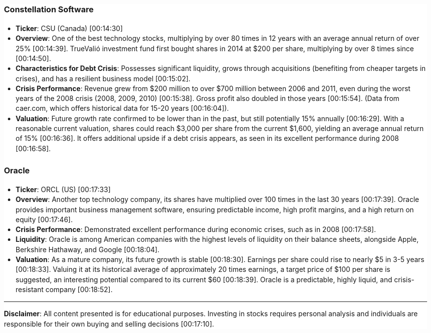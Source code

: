 ### Constellation Software
*   **Ticker**: CSU (Canada) <a class="yt-timestamp" data-t="00:14:30">[00:14:30]</a>
*   **Overview**: One of the best technology stocks, multiplying by over 80 times in 12 years with an average annual return of over 25% <a class="yt-timestamp" data-t="00:14:39">[00:14:39]</a>. TrueValió investment fund first bought shares in 2014 at $200 per share, multiplying by over 8 times since <a class="yt-timestamp" data-t="00:14:50">[00:14:50]</a>.
*   **Characteristics for Debt Crisis**: Possesses significant liquidity, grows through acquisitions (benefiting from cheaper targets in crises), and has a resilient business model <a class="yt-timestamp" data-t="00:15:02">[00:15:02]</a>.
*   **Crisis Performance**: Revenue grew from $200 million to over $700 million between 2006 and 2011, even during the worst years of the 2008 crisis (2008, 2009, 2010) <a class="yt-timestamp" data-t="00:15:38">[00:15:38]</a>. Gross profit also doubled in those years <a class="yt-timestamp" data-t="00:15:54">[00:15:54]</a>. (Data from caer.com, which offers historical data for 15-20 years <a class="yt-timestamp" data-t="00:16:04">[00:16:04]</a>).
*   **Valuation**: Future growth rate confirmed to be lower than in the past, but still potentially 15% annually <a class="yt-timestamp" data-t="00:16:29">[00:16:29]</a>. With a reasonable current valuation, shares could reach $3,000 per share from the current $1,600, yielding an average annual return of 15% <a class="yt-timestamp" data-t="00:16:36">[00:16:36]</a>. It offers additional upside if a debt crisis appears, as seen in its excellent performance during 2008 <a class="yt-timestamp" data-t="00:16:58">[00:16:58]</a>.

### Oracle
*   **Ticker**: ORCL (US) <a class="yt-timestamp" data-t="00:17:33">[00:17:33]</a>
*   **Overview**: Another top technology company, its shares have multiplied over 100 times in the last 30 years <a class="yt-timestamp" data-t="00:17:39">[00:17:39]</a>. Oracle provides important business management software, ensuring predictable income, high profit margins, and a high return on equity <a class="yt-timestamp" data-t="00:17:46">[00:17:46]</a>.
*   **Crisis Performance**: Demonstrated excellent performance during economic crises, such as in 2008 <a class="yt-timestamp" data-t="00:17:58">[00:17:58]</a>.
*   **Liquidity**: Oracle is among American companies with the highest levels of liquidity on their balance sheets, alongside Apple, Berkshire Hathaway, and Google <a class="yt-timestamp" data-t="00:18:04">[00:18:04]</a>.
*   **Valuation**: As a mature company, its future growth is stable <a class="yt-timestamp" data-t="00:18:30">[00:18:30]</a>. Earnings per share could rise to nearly $5 in 3-5 years <a class="yt-timestamp" data-t="00:18:33">[00:18:33]</a>. Valuing it at its historical average of approximately 20 times earnings, a target price of $100 per share is suggested, an interesting potential compared to its current $60 <a class="yt-timestamp" data-t="00:18:39">[00:18:39]</a>. Oracle is a predictable, highly liquid, and crisis-resistant company <a class="yt-timestamp" data-t="00:18:52">[00:18:52]</a>.

---
**Disclaimer**: All content presented is for educational purposes. Investing in stocks requires personal analysis and individuals are responsible for their own buying and selling decisions <a class="yt-timestamp" data-t="00:17:10">[00:17:10]</a>.